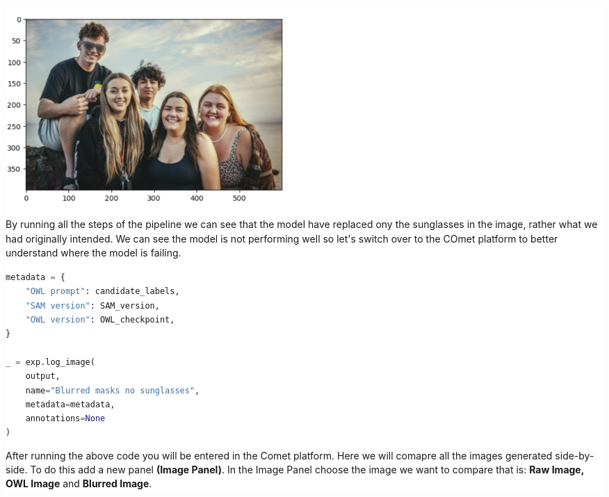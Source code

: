 <img src="Images/blurglass.png" width="400" height="300"><br>
By running all the steps of the pipeline we can see that the model have replaced ony the sunglasses in the image, rather what we had originally intended. We can see the model is not performing well so let's switch over to the COmet platform to better understand where the model is failing.
```python
metadata = {
    "OWL prompt": candidate_labels,
    "SAM version": SAM_version,
    "OWL version": OWL_checkpoint,
}

_ = exp.log_image(
    output,
    name="Blurred masks no sunglasses",
    metadata=metadata,
    annotations=None
)
```
After running the above code you will be entered in the Comet platform. Here we will comapre all the images generated side-by-side. To do this add a new panel **(Image Panel)**. In the Image Panel choose the image we want to compare that is: **Raw Image, OWL Image** and **Blurred Image**.<br>